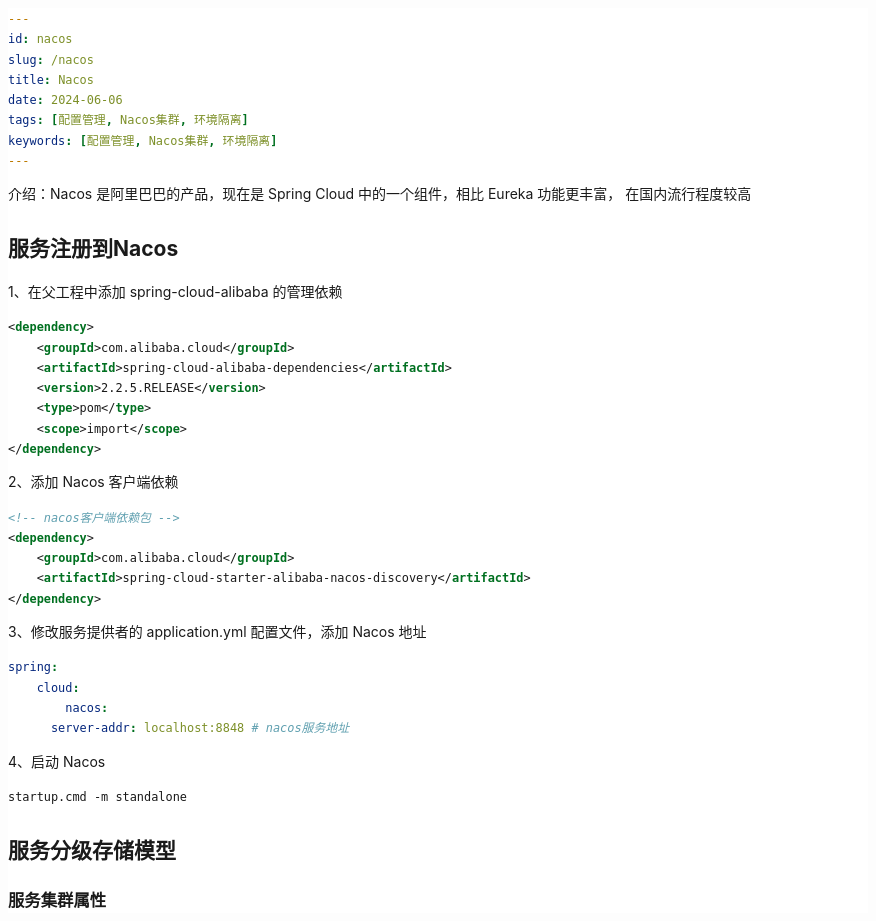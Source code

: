 ```yaml
---
id: nacos
slug: /nacos
title: Nacos
date: 2024-06-06
tags: [配置管理, Nacos集群, 环境隔离]
keywords: [配置管理, Nacos集群, 环境隔离]
---
```


介绍：Nacos 是阿里巴巴的产品，现在是 Spring Cloud 中的一个组件，相比 Eureka 功能更丰富， 在国内流行程度较高

## 服务注册到Nacos

1、在父工程中添加 spring-cloud-alibaba 的管理依赖

```xml
<dependency>
    <groupId>com.alibaba.cloud</groupId>
    <artifactId>spring-cloud-alibaba-dependencies</artifactId>
    <version>2.2.5.RELEASE</version>
    <type>pom</type>
    <scope>import</scope>
</dependency>
```

2、添加 Nacos 客户端依赖

```xml
<!-- nacos客户端依赖包 -->
<dependency>
    <groupId>com.alibaba.cloud</groupId>
    <artifactId>spring-cloud-starter-alibaba-nacos-discovery</artifactId>
</dependency>
```

3、修改服务提供者的 application.yml 配置文件，添加 Nacos 地址

```yaml
spring:
	cloud:
		nacos:
      server-addr: localhost:8848 # nacos服务地址
```

4、启动 Nacos

```shell
startup.cmd -m standalone
```

## 服务分级存储模型

### 服务集群属性
